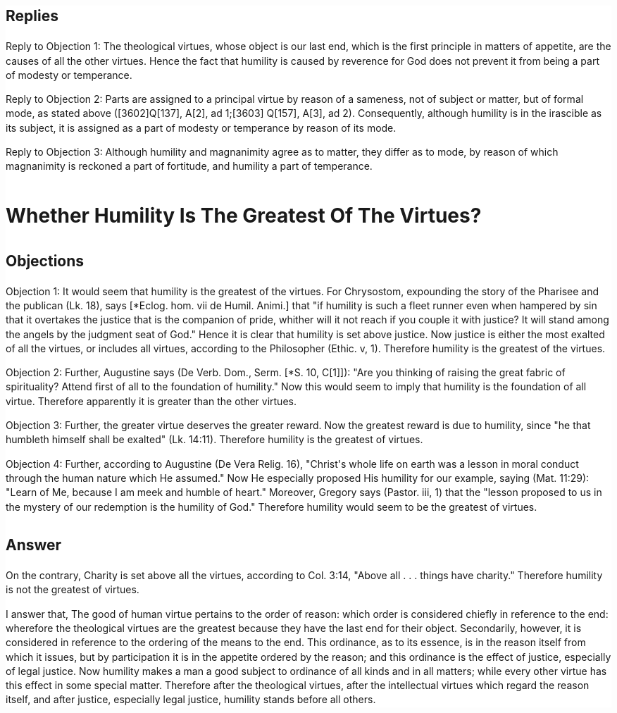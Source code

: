 ## Replies

Reply to Objection 1: The theological virtues, whose object is our last end, which is the first principle in matters of appetite, are the causes of all the other virtues. Hence the fact that humility is caused by reverence for God does not prevent it from being a part of modesty or temperance.

Reply to Objection 2: Parts are assigned to a principal virtue by reason of a sameness, not of subject or matter, but of formal mode, as stated above ([3602]Q[137], A[2], ad 1;[3603] Q[157], A[3], ad 2). Consequently, although humility is in the irascible as its subject, it is assigned as a part of modesty or temperance by reason of its mode.

Reply to Objection 3: Although humility and magnanimity agree as to matter, they differ as to mode, by reason of which magnanimity is reckoned a part of fortitude, and humility a part of temperance.
# Whether Humility Is The Greatest Of The Virtues?

## Objections

Objection 1: It would seem that humility is the greatest of the virtues. For Chrysostom, expounding the story of the Pharisee and the publican (Lk. 18), says [*Eclog. hom. vii de Humil. Animi.] that "if humility is such a fleet runner even when hampered by sin that it overtakes the justice that is the companion of pride, whither will it not reach if you couple it with justice? It will stand among the angels by the judgment seat of God." Hence it is clear that humility is set above justice. Now justice is either the most exalted of all the virtues, or includes all virtues, according to the Philosopher (Ethic. v, 1). Therefore humility is the greatest of the virtues.

Objection 2: Further, Augustine says (De Verb. Dom., Serm. [*S. 10, C[1]]): "Are you thinking of raising the great fabric of spirituality? Attend first of all to the foundation of humility." Now this would seem to imply that humility is the foundation of all virtue. Therefore apparently it is greater than the other virtues.

Objection 3: Further, the greater virtue deserves the greater reward. Now the greatest reward is due to humility, since "he that humbleth himself shall be exalted" (Lk. 14:11). Therefore humility is the greatest of virtues.

Objection 4: Further, according to Augustine (De Vera Relig. 16), "Christ's whole life on earth was a lesson in moral conduct through the human nature which He assumed." Now He especially proposed His humility for our example, saying (Mat. 11:29): "Learn of Me, because I am meek and humble of heart." Moreover, Gregory says (Pastor. iii, 1) that the "lesson proposed to us in the mystery of our redemption is the humility of God." Therefore humility would seem to be the greatest of virtues.

## Answer

On the contrary, Charity is set above all the virtues, according to Col. 3:14, "Above all . . . things have charity." Therefore humility is not the greatest of virtues.

I answer that, The good of human virtue pertains to the order of reason: which order is considered chiefly in reference to the end: wherefore the theological virtues are the greatest because they have the last end for their object. Secondarily, however, it is considered in reference to the ordering of the means to the end. This ordinance, as to its essence, is in the reason itself from which it issues, but by participation it is in the appetite ordered by the reason; and this ordinance is the effect of justice, especially of legal justice. Now humility makes a man a good subject to ordinance of all kinds and in all matters; while every other virtue has this effect in some special matter. Therefore after the theological virtues, after the intellectual virtues which regard the reason itself, and after justice, especially legal justice, humility stands before all others.
